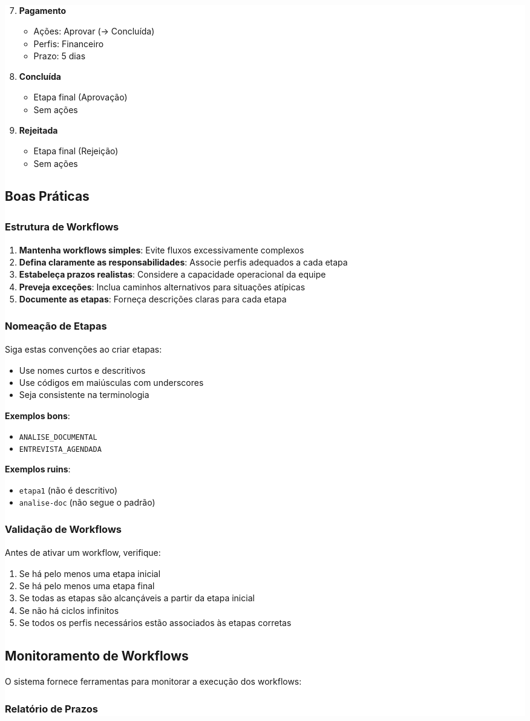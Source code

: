 7. **Pagamento**
   - Ações: Aprovar (→ Concluída)
   - Perfis: Financeiro
   - Prazo: 5 dias

8. **Concluída**
   - Etapa final (Aprovação)
   - Sem ações

9. **Rejeitada**
   - Etapa final (Rejeição)
   - Sem ações

## Boas Práticas

### Estrutura de Workflows

1. **Mantenha workflows simples**: Evite fluxos excessivamente complexos
2. **Defina claramente as responsabilidades**: Associe perfis adequados a cada etapa
3. **Estabeleça prazos realistas**: Considere a capacidade operacional da equipe
4. **Preveja exceções**: Inclua caminhos alternativos para situações atípicas
5. **Documente as etapas**: Forneça descrições claras para cada etapa

### Nomeação de Etapas

Siga estas convenções ao criar etapas:

- Use nomes curtos e descritivos
- Use códigos em maiúsculas com underscores
- Seja consistente na terminologia

**Exemplos bons**:
- `ANALISE_DOCUMENTAL`
- `ENTREVISTA_AGENDADA`

**Exemplos ruins**:
- `etapa1` (não é descritivo)
- `analise-doc` (não segue o padrão)

### Validação de Workflows

Antes de ativar um workflow, verifique:

1. Se há pelo menos uma etapa inicial
2. Se há pelo menos uma etapa final
3. Se todas as etapas são alcançáveis a partir da etapa inicial
4. Se não há ciclos infinitos
5. Se todos os perfis necessários estão associados às etapas corretas

## Monitoramento de Workflows

O sistema fornece ferramentas para monitorar a execução dos workflows:

### Relatório de Prazos
